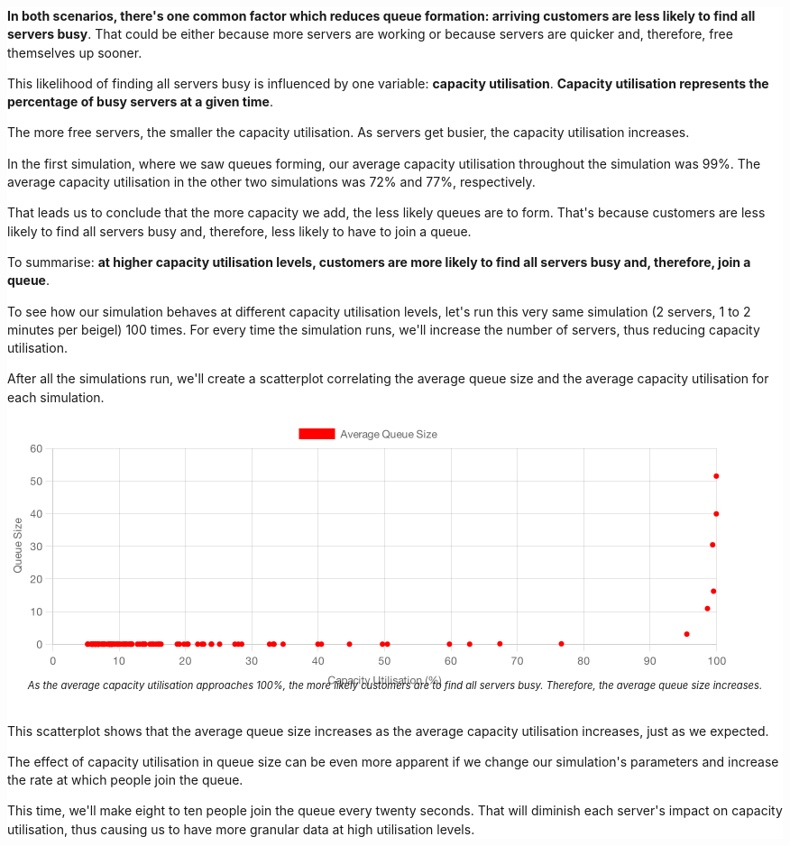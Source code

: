 **In both scenarios, there's one common factor which reduces queue formation: arriving customers are less likely to find all servers busy**. That could be either because more servers are working or because servers are quicker and, therefore, free themselves up sooner.

This likelihood of finding all servers busy is influenced by one variable: **capacity utilisation**. **Capacity utilisation represents the percentage of busy servers at a given time**.

The more free servers, the smaller the capacity utilisation. As servers get busier, the capacity utilisation increases.

In the first simulation, where we saw queues forming, our average capacity utilisation throughout the simulation was 99%. The average capacity utilisation in the other two simulations was 72% and 77%, respectively.

That leads us to conclude that the more capacity we add, the less likely queues are to form. That's because customers are less likely to find all servers busy and, therefore, less likely to have to join a queue.

To summarise: **at higher capacity utilisation levels, customers are more likely to find all servers busy and, therefore, join a queue**.

To see how our simulation behaves at different capacity utilisation levels, let's run this very same simulation (2 servers, 1 to 2 minutes per beigel) 100 times. For every time the simulation runs, we'll increase the number of servers, thus reducing capacity utilisation.

After all the simulations run, we'll create a scatterplot correlating the average queue size and the average capacity utilisation for each simulation.

<img style="margin-bottom: -18px;" src="/assets/queue-behaviour/cap-vs-queue-size-low-res.png" alt="A scatterplot for the average queue size of 100 simulations at different levels of capacity utilisation. As capacity utilisation approaches 100%, cycle times sky-rocket.">
<center style="font-size: 0.8em; margin-bottom: 32px;"><i>As the average capacity utilisation approaches 100%, the more likely customers are to find all servers busy. Therefore, the average queue size increases.</i></center>

This scatterplot shows that the average queue size increases as the average capacity utilisation increases, just as we expected.

The effect of capacity utilisation in queue size can be even more apparent if we change our simulation's parameters and increase the rate at which people join the queue.

This time, we'll make eight to ten people join the queue every twenty seconds. That will diminish each server's impact on capacity utilisation, thus causing us to have more granular data at high utilisation levels.
